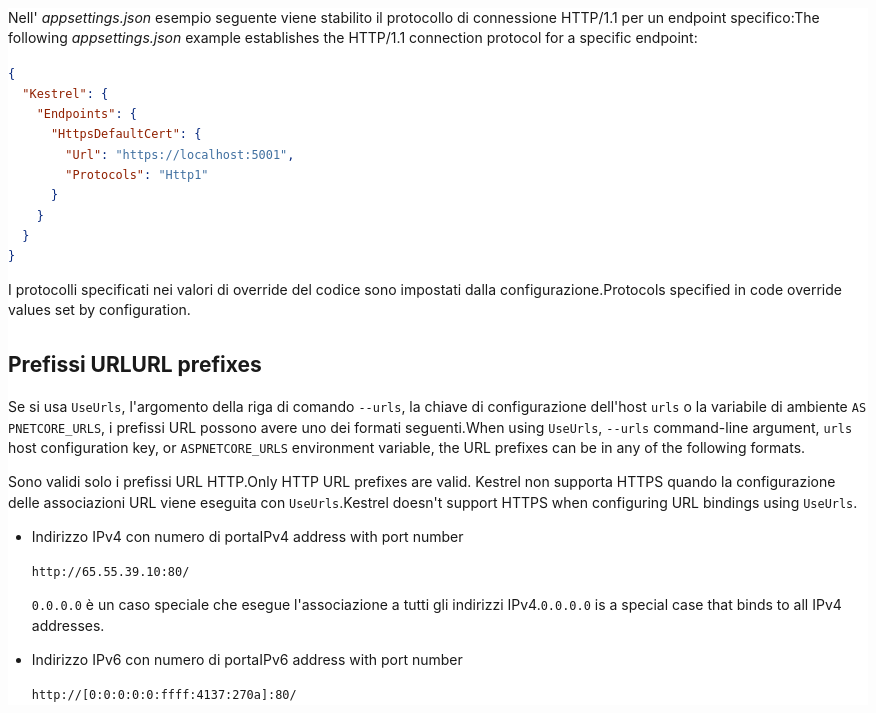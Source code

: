 <span data-ttu-id="dcb1d-265">Nell' *appsettings.json* esempio seguente viene stabilito il protocollo di connessione HTTP/1.1 per un endpoint specifico:</span><span class="sxs-lookup"><span data-stu-id="dcb1d-265">The following *appsettings.json* example establishes the HTTP/1.1 connection protocol for a specific endpoint:</span></span>

```json
{
  "Kestrel": {
    "Endpoints": {
      "HttpsDefaultCert": {
        "Url": "https://localhost:5001",
        "Protocols": "Http1"
      }
    }
  }
}
```

<span data-ttu-id="dcb1d-266">I protocolli specificati nei valori di override del codice sono impostati dalla configurazione.</span><span class="sxs-lookup"><span data-stu-id="dcb1d-266">Protocols specified in code override values set by configuration.</span></span>

## <a name="url-prefixes"></a><span data-ttu-id="dcb1d-267">Prefissi URL</span><span class="sxs-lookup"><span data-stu-id="dcb1d-267">URL prefixes</span></span>

<span data-ttu-id="dcb1d-268">Se si usa `UseUrls`, l'argomento della riga di comando `--urls`, la chiave di configurazione dell'host `urls` o la variabile di ambiente `ASPNETCORE_URLS`, i prefissi URL possono avere uno dei formati seguenti.</span><span class="sxs-lookup"><span data-stu-id="dcb1d-268">When using `UseUrls`, `--urls` command-line argument, `urls` host configuration key, or `ASPNETCORE_URLS` environment variable, the URL prefixes can be in any of the following formats.</span></span>

<span data-ttu-id="dcb1d-269">Sono validi solo i prefissi URL HTTP.</span><span class="sxs-lookup"><span data-stu-id="dcb1d-269">Only HTTP URL prefixes are valid.</span></span> <span data-ttu-id="dcb1d-270">Kestrel non supporta HTTPS quando la configurazione delle associazioni URL viene eseguita con `UseUrls`.</span><span class="sxs-lookup"><span data-stu-id="dcb1d-270">Kestrel doesn't support HTTPS when configuring URL bindings using `UseUrls`.</span></span>

* <span data-ttu-id="dcb1d-271">Indirizzo IPv4 con numero di porta</span><span class="sxs-lookup"><span data-stu-id="dcb1d-271">IPv4 address with port number</span></span>

  ```
  http://65.55.39.10:80/
  ```

  <span data-ttu-id="dcb1d-272">`0.0.0.0` è un caso speciale che esegue l'associazione a tutti gli indirizzi IPv4.</span><span class="sxs-lookup"><span data-stu-id="dcb1d-272">`0.0.0.0` is a special case that binds to all IPv4 addresses.</span></span>

* <span data-ttu-id="dcb1d-273">Indirizzo IPv6 con numero di porta</span><span class="sxs-lookup"><span data-stu-id="dcb1d-273">IPv6 address with port number</span></span>

  ```
  http://[0:0:0:0:0:ffff:4137:270a]:80/
  ```
